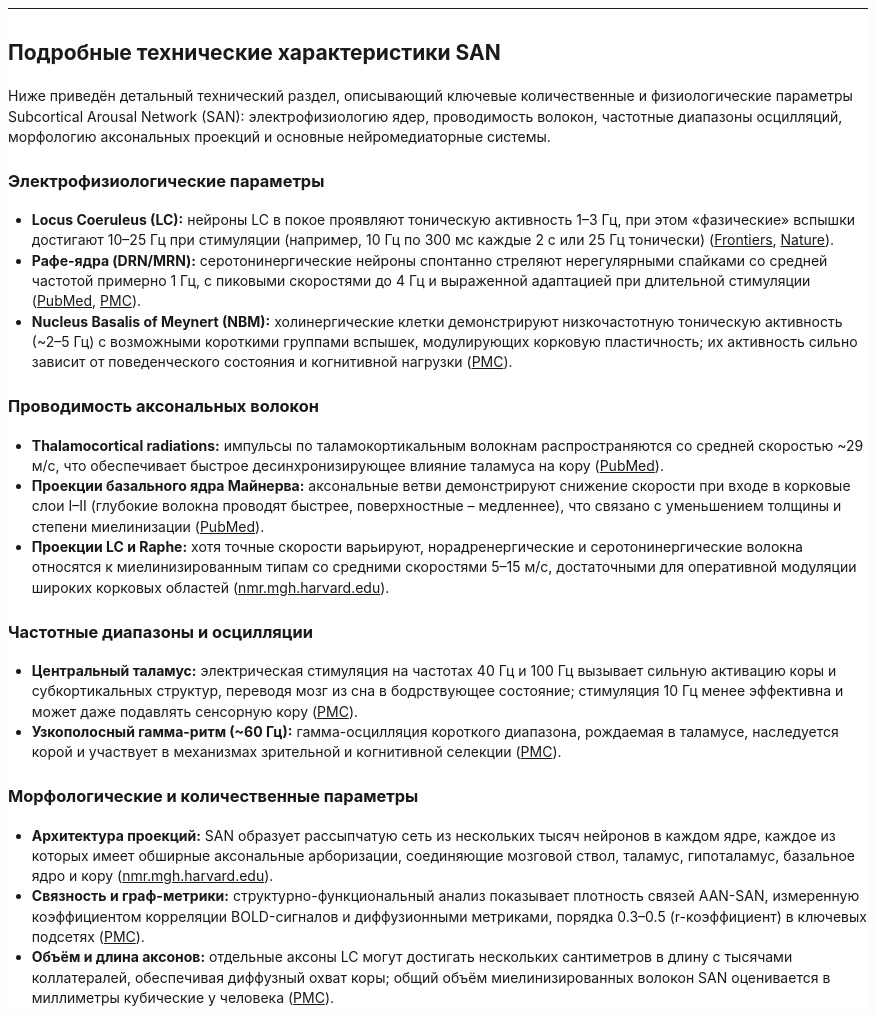 [1]: https://pmc.ncbi.nlm.nih.gov/articles/PMC11429725/ "Shared subcortical arousal systems across sensory modalities ..."
[2]: https://www.jneurosci.org/content/43/46/7812 "The Arousal-Related “Central Thalamus” Stimulation Site ..."
[3]: https://www.nature.com/articles/s41467-022-32558-9 "Cholinergic basal forebrain nucleus of Meynert regulates chronic ..."
[4]: https://pmc.ncbi.nlm.nih.gov/articles/PMC6176734/ "Arousal increases neural gain via the locus coeruleus ..."
[5]: https://www.sciencedirect.com/science/article/pii/S0306452223004530 "The Role of Dorsal Raphe Nucleus Serotonergic Systems in ..."
[6]: https://www.nature.com/articles/s41467-022-35346-7 "Median raphe serotonergic neurons projecting to the ... - Nature"
[7]: https://www.ncbi.nlm.nih.gov/sites/books/NBK546699/ "Neuroanatomy, Thalamocortical Radiations - StatPearls - NCBI"
[8]: https://www.nature.com/articles/s41467-023-42465-2 "Neuronal connected burst cascades bridge macroscale adaptive ..."
[9]: https://www.nature.com/articles/s41593-024-01755-8 "Tonic and burst-like locus coeruleus stimulation distinctly shift ..."
[10]: https://pmc.ncbi.nlm.nih.gov/articles/PMC11506261/ "Role of the Dorsal Raphe Nucleus in Pain Processing - PMC"
[11]: https://www.massgeneral.org/news/press-release/brain-imaging-study-connections-critical-human-consciousness "Brain Imaging Study Reveals Connections to Human Consciousness"
[12]: https://pmc.ncbi.nlm.nih.gov/articles/PMC8746119/ "The ascending arousal system promotes optimal performance ..."
[13]: https://www.nature.com/articles/s41467-022-33010-8 "A temporal sequence of thalamic activity unfolds at transitions in ..."
[14]: https://elifesciences.org/articles/84822 "Pupil size reflects activation of subcortical ascending arousal system ..."
[15]: https://www.frontiersin.org/journals/aging-neuroscience/articles/10.3389/fnagi.2022.851788/full "Reduction in Volume of Nucleus Basalis of Meynert Is Specific to ..."
[16]: https://pmc.ncbi.nlm.nih.gov/articles/PMC9842899/ "The role of ascending arousal network in patients with chronic ..."
[17]: https://www.nature.com/articles/s41380-024-02853-6 "Enduring modulation of dorsal raphe nuclei regulates (R,S) - Nature"
[18]: https://www.sciencedirect.com/science/article/pii/S0197458025000557 "Long-Term Nucleus Basalis Cholinergic Lesions Alter the Structure ..."
[19]: https://www.nature.com/articles/s41467-021-26268-x "The ascending arousal system shapes neural dynamics to mediate ..."
[20]: https://www.nature.com/articles/s41593-024-01787-0 "Integrating brainstem and cortical functional architectures - Nature"
[21]: https://datadryad.org/dataset/doi%3A10.5061/dryad.zw3r228d2 "Harvard Ascending Arousal Network Atlas – Version 2.0 - Dryad"


---



## **Подробные технические характеристики SAN**

Ниже приведён детальный технический раздел, описывающий ключевые количественные и физиологические параметры Subcortical Arousal Network (SAN): электрофизиологию ядер, проводимость волокон, частотные диапазоны осцилляций, морфологию аксональных проекций и основные нейромедиаторные системы.

### **Электрофизиологические параметры**

* **Locus Coeruleus (LC):** нейроны LC в покое проявляют тоническую активность 1–3 Гц, при этом «фазические» вспышки достигают 10–25 Гц при стимуляции (например, 10 Гц по 300 мс каждые 2 с или 25 Гц тонически) ([Frontiers][22], [Nature][23]).
* **Рафе-ядра (DRN/MRN):** серотонинергические нейроны спонтанно стреляют нерегулярными спайками со средней частотой примерно 1 Гц, с пиковыми скоростями до 4 Гц и выраженной адаптацией при длительной стимуляции ([PubMed][24], [PMC][25]).
* **Nucleus Basalis of Meynert (NBM):** холинергические клетки демонстрируют низкочастотную тоническую активность (\~2–5 Гц) с возможными короткими группами вспышек, модулирующих корковую пластичность; их активность сильно зависит от поведенческого состояния и когнитивной нагрузки ([PMC][26]).

### **Проводимость аксональных волокон**

* **Thalamocortical radiations:** импульсы по таламокортикальным волокнам распространяются со средней скоростью \~29 м/с, что обеспечивает быстрое десинхронизирующее влияние таламуса на кору ([PubMed][27]).
* **Проекции базального ядра Майнерва:** аксональные ветви демонстрируют снижение скорости при входе в корковые слои I–II (глубокие волокна проводят быстрее, поверхностные – медленнее), что связано с уменьшением толщины и степени миелинизации ([PubMed][28]).
* **Проекции LC и Raphe:** хотя точные скорости варьируют, норадренергические и серотонинергические волокна относятся к миелинизированным типам со средними скоростями 5–15 м/с, достаточными для оперативной модуляции широких корковых областей ([nmr.mgh.harvard.edu][29]).

### **Частотные диапазоны и осцилляции**

* **Центральный таламус:** электрическая стимуляция на частотах 40 Гц и 100 Гц вызывает сильную активацию коры и субкортикальных структур, переводя мозг из сна в бодрствующее состояние; стимуляция 10 Гц менее эффективна и может даже подавлять сенсорную кору ([PMC][30]).
* **Узкополосный гамма-ритм (\~60 Гц):** гамма-осцилляция короткого диапазона, рождаемая в таламусе, наследуется корой и участвует в механизмах зрительной и когнитивной селекции ([PMC][31]).

### **Морфологические и количественные параметры**

* **Архитектура проекций:** SAN образует рассыпчатую сеть из нескольких тысяч нейронов в каждом ядре, каждое из которых имеет обширные аксональные арборизации, соединяющие мозговой ствол, таламус, гипоталамус, базальное ядро и кору ([nmr.mgh.harvard.edu][29]).
* **Связность и граф-метрики:** структурно-функциональный анализ показывает плотность связей AAN-SAN, измеренную коэффициентом корреляции BOLD-сигналов и диффузионными метриками, порядка 0.3–0.5 (r-коэффициент) в ключевых подсетях ([PMC][32]).
* **Объём и длина аксонов:** отдельные аксоны LC могут достигать нескольких сантиметров в длину с тысячами коллатералей, обеспечивая диффузный охват коры; общий объём миелинизированных волокон SAN оценивается в миллиметры кубические у человека ([PMC][33]).

[22]: https://www.frontiersin.org/journals/cellular-neuroscience/articles/10.3389/fncel.2022.886803/full "Phasic and Tonic Locus Coeruleus Stimulation Associated Valence ..."
[23]: https://www.nature.com/articles/s41593-024-01755-8 "Tonic and burst-like locus coeruleus stimulation distinctly shift ..."
[24]: https://pubmed.ncbi.nlm.nih.gov/9084602/ "Effects of serotonin on caudal raphe neurons - PubMed"
[25]: https://pmc.ncbi.nlm.nih.gov/articles/PMC4971071/ "Firing Properties of Genetically Identified Dorsal Raphe ..."
[26]: https://pmc.ncbi.nlm.nih.gov/articles/PMC9411538/ "Cholinergic basal forebrain nucleus of Meynert regulates chronic ..."
[27]: https://doi.org/10.1152/jn.00800.2007 "Thalamocortical conduction times and stimulus-evoked responses in the rat whisker-to-barrel system. ..."
[27]: https://pubmed.ncbi.nlm.nih.gov/19020045/ "Impulse propagation along thalamocortical fibers can be ... - PubMed"
[28]: https://pubmed.ncbi.nlm.nih.gov/3978419/ "Nucleus basalis neurons exhibit axonal branching with decreased ..."
[29]: https://www.nmr.mgh.harvard.edu/resources/aan-atlas "Harvard Ascending Arousal Network Atlas | MGH/HST Martinos ..."
[30]: https://pmc.ncbi.nlm.nih.gov/articles/PMC4721962/ "Frequency-selective control of cortical and subcortical networks by ..."
[31]: https://pmc.ncbi.nlm.nih.gov/articles/PMC5263254/ "Subcortical Source and Modulation of the Narrowband Gamma ..."
[32]: https://pmc.ncbi.nlm.nih.gov/articles/PMC4779964/ "Linking Functional Connectivity and Structural ... - PubMed Central"
[33]: https://pmc.ncbi.nlm.nih.gov/articles/PMC3387430/ "Neuroanatomic Connectivity of the Human Ascending Arousal ..."
[34]: https://www.nature.com/articles/s41467-021-26268-x "The ascending arousal system shapes neural dynamics to mediate ..."
[35]: https://rupress.org/jgp/article/145/3/225/43408/Nonexocytotic-serotonin-release-tonically "Nonexocytotic serotonin release tonically suppresses serotonergic ..."
[36]: https://www.nature.com/articles/s41467-022-32558-9 "Cholinergic basal forebrain nucleus of Meynert regulates chronic ..."
[37]: https://www.nature.com/articles/s41598-021-98506-7 "Structural and functional connectivity of the ascending arousal ..."